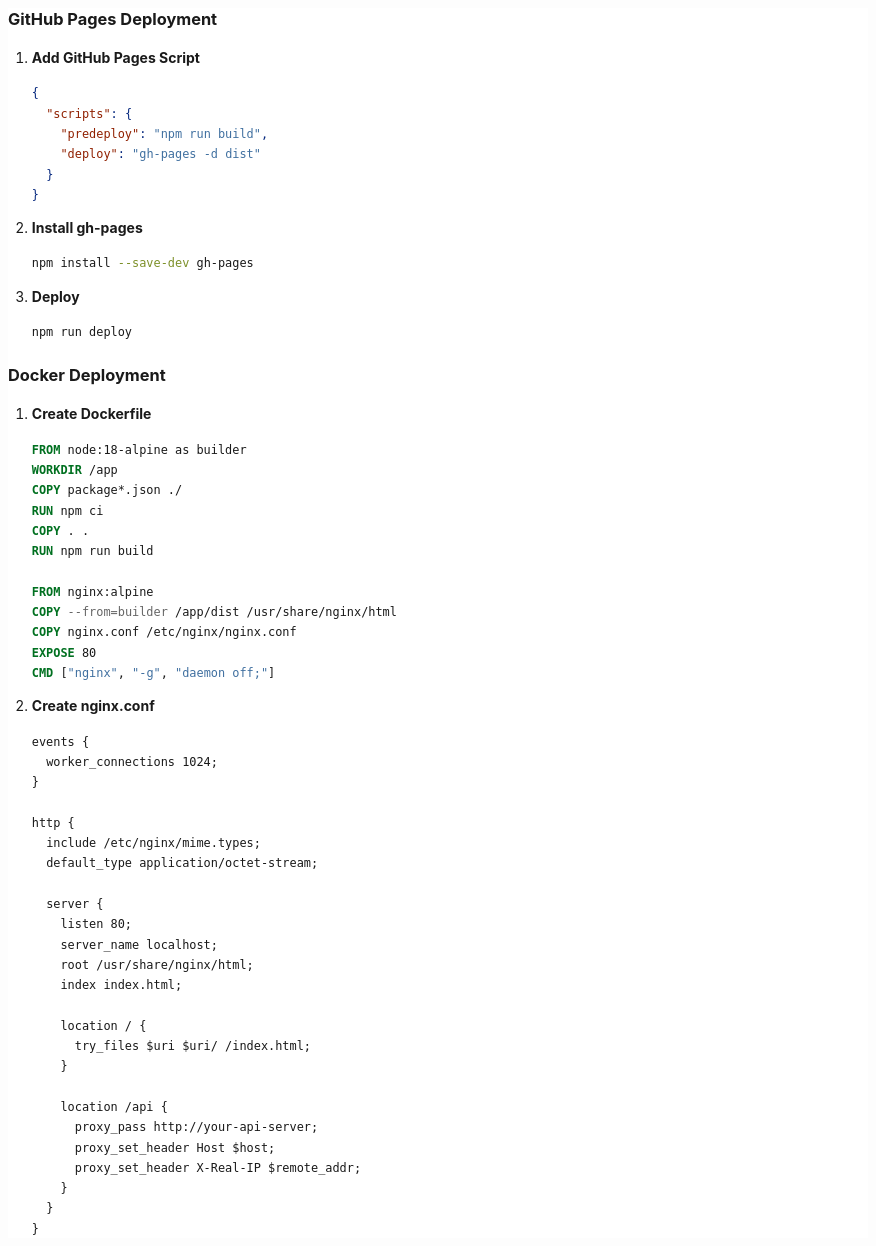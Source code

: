### GitHub Pages Deployment

1. **Add GitHub Pages Script**
   ```json
   {
     "scripts": {
       "predeploy": "npm run build",
       "deploy": "gh-pages -d dist"
     }
   }
   ```

2. **Install gh-pages**
   ```bash
   npm install --save-dev gh-pages
   ```

3. **Deploy**
   ```bash
   npm run deploy
   ```

### Docker Deployment

1. **Create Dockerfile**
   ```dockerfile
   FROM node:18-alpine as builder
   WORKDIR /app
   COPY package*.json ./
   RUN npm ci
   COPY . .
   RUN npm run build

   FROM nginx:alpine
   COPY --from=builder /app/dist /usr/share/nginx/html
   COPY nginx.conf /etc/nginx/nginx.conf
   EXPOSE 80
   CMD ["nginx", "-g", "daemon off;"]
   ```

2. **Create nginx.conf**
   ```nginx
   events {
     worker_connections 1024;
   }
   
   http {
     include /etc/nginx/mime.types;
     default_type application/octet-stream;
     
     server {
       listen 80;
       server_name localhost;
       root /usr/share/nginx/html;
       index index.html;
       
       location / {
         try_files $uri $uri/ /index.html;
       }
       
       location /api {
         proxy_pass http://your-api-server;
         proxy_set_header Host $host;
         proxy_set_header X-Real-IP $remote_addr;
       }
     }
   }
   ```